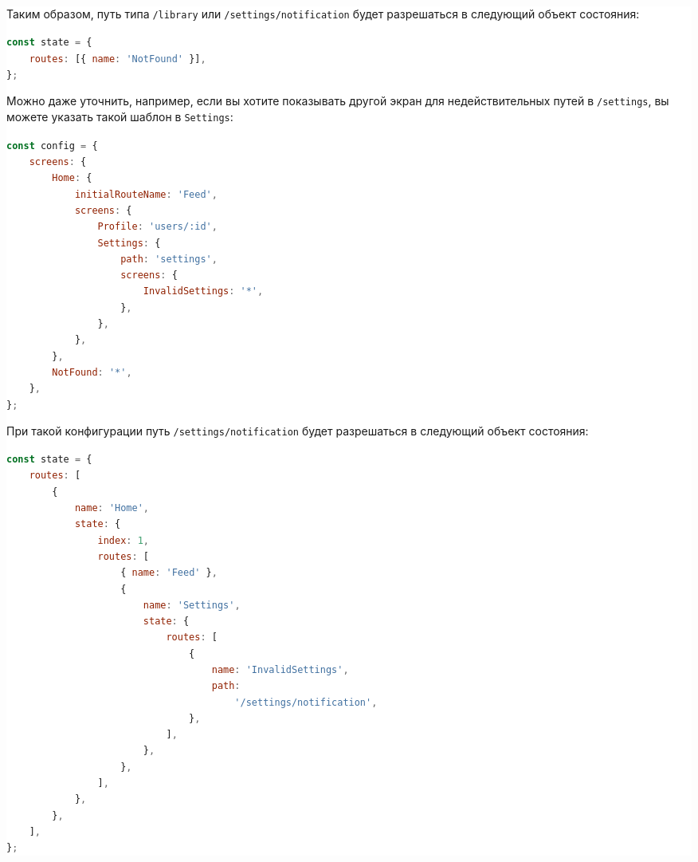 Таким образом, путь типа `/library` или `/settings/notification` будет разрешаться в следующий объект состояния:

```js
const state = {
    routes: [{ name: 'NotFound' }],
};
```

Можно даже уточнить, например, если вы хотите показывать другой экран для недействительных путей в `/settings`, вы можете указать такой шаблон в `Settings`:

```js
const config = {
    screens: {
        Home: {
            initialRouteName: 'Feed',
            screens: {
                Profile: 'users/:id',
                Settings: {
                    path: 'settings',
                    screens: {
                        InvalidSettings: '*',
                    },
                },
            },
        },
        NotFound: '*',
    },
};
```

При такой конфигурации путь `/settings/notification` будет разрешаться в следующий объект состояния:

```js
const state = {
    routes: [
        {
            name: 'Home',
            state: {
                index: 1,
                routes: [
                    { name: 'Feed' },
                    {
                        name: 'Settings',
                        state: {
                            routes: [
                                {
                                    name: 'InvalidSettings',
                                    path:
                                        '/settings/notification',
                                },
                            ],
                        },
                    },
                ],
            },
        },
    ],
};
```
